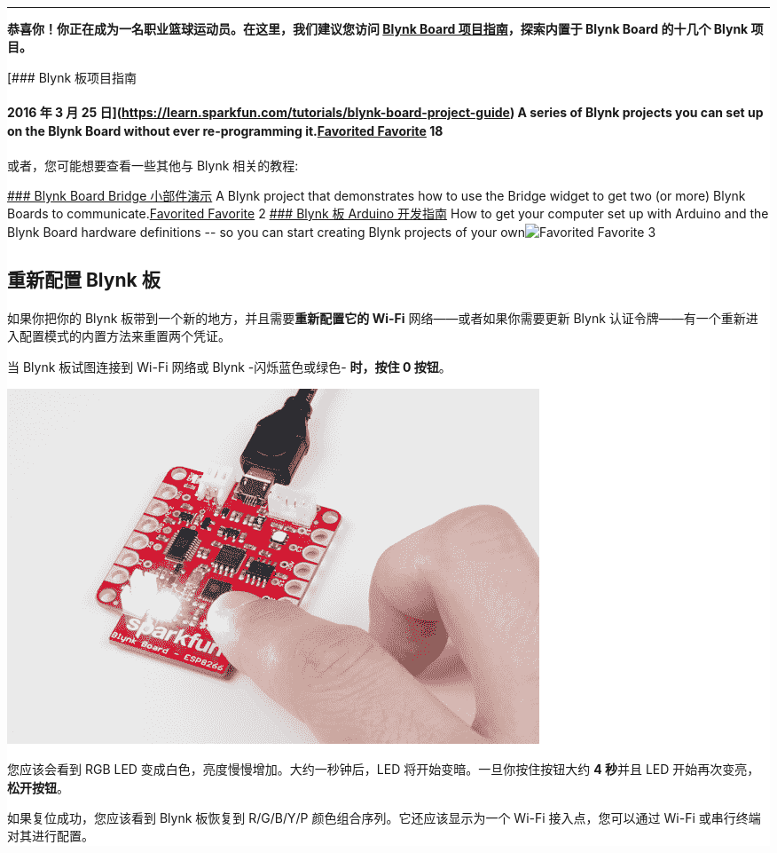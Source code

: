 * * *

**恭喜你！你正在成为一名职业篮球运动员。在这里，我们建议您访问 [Blynk Board 项目指南](https://learn.sparkfun.com/tutorials/blynk-board-project-guide)，探索内置于 Blynk Board 的十几个 Blynk 项目。**

[](https://learn.sparkfun.com/tutorials/blynk-board-project-guide) [### Blynk 板项目指南

#### 2016 年 3 月 25 日](https://learn.sparkfun.com/tutorials/blynk-board-project-guide) A series of Blynk projects you can set up on the Blynk Board without ever re-programming it.[Favorited Favorite](# "Add to favorites") 18

或者，您可能想要查看一些其他与 Blynk 相关的教程:

[](https://learn.sparkfun.com/tutorials/blynk-board-bridge-widget-demo) [### Blynk Board Bridge 小部件演示](https://learn.sparkfun.com/tutorials/blynk-board-bridge-widget-demo) A Blynk project that demonstrates how to use the Bridge widget to get two (or more) Blynk Boards to communicate.[Favorited Favorite](# "Add to favorites") 2[](https://learn.sparkfun.com/tutorials/blynk-board-arduino-development-guide) [### Blynk 板 Arduino 开发指南](https://learn.sparkfun.com/tutorials/blynk-board-arduino-development-guide) How to get your computer set up with Arduino and the Blynk Board hardware definitions -- so you can start creating Blynk projects of your own![Favorited Favorite](# "Add to favorites") 3

## 重新配置 Blynk 板

如果你把你的 Blynk 板带到一个新的地方，并且需要**重新配置它的 Wi-Fi** 网络——或者如果你需要更新 Blynk 认证令牌——有一个重新进入配置模式的内置方法来重置两个凭证。

当 Blynk 板试图连接到 Wi-Fi 网络或 Blynk -闪烁蓝色或绿色- **时，按住 0 按钮**。

[![Hold the 0 button for 3 seconds to reprovision](img/7cb27b9ab9712c06d25ba3a6ecc8909e.png)](https://cdn.sparkfun.com/assets/learn_tutorials/4/8/6/reprovisioning-01-button-press.jpg)

您应该会看到 RGB LED 变成白色，亮度慢慢增加。大约一秒钟后，LED 将开始变暗。一旦你按住按钮大约 **4 秒**并且 LED 开始再次变亮，**松开按钮**。

如果复位成功，您应该看到 Blynk 板恢复到 R/G/B/Y/P 颜色组合序列。它还应该显示为一个 Wi-Fi 接入点，您可以通过 Wi-Fi 或串行终端对其进行配置。
